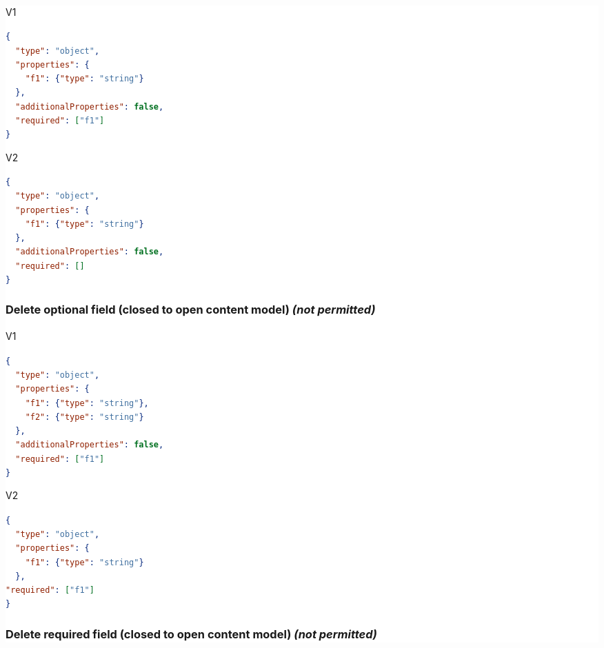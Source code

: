 V1
```json
{
  "type": "object",
  "properties": {
    "f1": {"type": "string"}
  },
  "additionalProperties": false,
  "required": ["f1"]
}
```
V2
```json
{
  "type": "object",
  "properties": {
    "f1": {"type": "string"}
  },
  "additionalProperties": false,
  "required": []
}
```
### <a id="JSON_Schema_forward_Delete_optional_field_(closed_to_open_content_model)"></a>Delete optional field (closed to open content model) *(not permitted)*

V1
```json
{
  "type": "object",
  "properties": {
    "f1": {"type": "string"},
    "f2": {"type": "string"}
  },
  "additionalProperties": false,
  "required": ["f1"]
}
```
V2
```json
{
  "type": "object",
  "properties": {
    "f1": {"type": "string"}
  },
"required": ["f1"]
}
```
### <a id="JSON_Schema_forward_Delete_required_field_(closed_to_open_content_model)"></a>Delete required field (closed to open content model) *(not permitted)*
